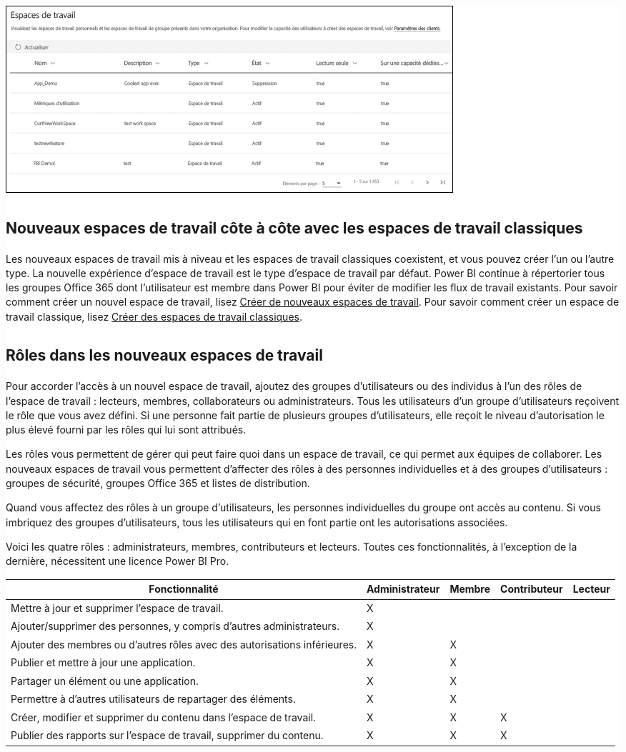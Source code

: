 ![Liste des espaces de travail](media/service-admin-portal/workspaces-list.png)

## <a name="new-workspaces-side-by-side-with-classic-workspaces"></a>Nouveaux espaces de travail côte à côte avec les espaces de travail classiques

Les nouveaux espaces de travail mis à niveau et les espaces de travail classiques coexistent, et vous pouvez créer l’un ou l’autre type. La nouvelle expérience d’espace de travail est le type d’espace de travail par défaut. Power BI continue à répertorier tous les groupes Office 365 dont l’utilisateur est membre dans Power BI pour éviter de modifier les flux de travail existants. Pour savoir comment créer un nouvel espace de travail, lisez [Créer de nouveaux espaces de travail](service-create-the-new-workspaces.md). Pour savoir comment créer un espace de travail classique, lisez [Créer des espaces de travail classiques](service-create-workspaces.md).

## <a name="roles-in-the-new-workspaces"></a>Rôles dans les nouveaux espaces de travail

Pour accorder l’accès à un nouvel espace de travail, ajoutez des groupes d’utilisateurs ou des individus à l’un des rôles de l’espace de travail : lecteurs, membres, collaborateurs ou administrateurs. Tous les utilisateurs d’un groupe d’utilisateurs reçoivent le rôle que vous avez défini. Si une personne fait partie de plusieurs groupes d’utilisateurs, elle reçoit le niveau d’autorisation le plus élevé fourni par les rôles qui lui sont attribués.

Les rôles vous permettent de gérer qui peut faire quoi dans un espace de travail, ce qui permet aux équipes de collaborer. Les nouveaux espaces de travail vous permettent d’affecter des rôles à des personnes individuelles et à des groupes d’utilisateurs : groupes de sécurité, groupes Office 365 et listes de distribution. 

Quand vous affectez des rôles à un groupe d’utilisateurs, les personnes individuelles du groupe ont accès au contenu. Si vous imbriquez des groupes d’utilisateurs, tous les utilisateurs qui en font partie ont les autorisations associées.

Voici les quatre rôles : administrateurs, membres, contributeurs et lecteurs. Toutes ces fonctionnalités, à l’exception de la dernière, nécessitent une licence Power BI Pro.

|Fonctionnalité   | Administrateur  | Membre  | Contributeur  | Lecteur |
|---|---|---|---|---|
| Mettre à jour et supprimer l’espace de travail.  | X  |   |   |   | 
| Ajouter/supprimer des personnes, y compris d’autres administrateurs.  | X  |   |   |   |
| Ajouter des membres ou d’autres rôles avec des autorisations inférieures.  |  X | X  |   |   |
| Publier et mettre à jour une application. |  X | X  |   |   |
| Partager un élément ou une application. |  X | X  |   |   |
| Permettre à d’autres utilisateurs de repartager des éléments. |  X | X  |   |   |
| Créer, modifier et supprimer du contenu dans l’espace de travail.  |  X | X  | X  |   |
| Publier des rapports sur l’espace de travail, supprimer du contenu.  |  X | X  | X  |   |